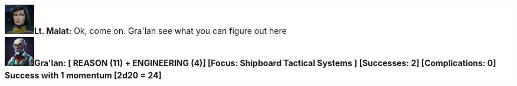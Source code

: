 <img src="../images/auto/LtMalat.PNG" alt="Lt. Malat" width="50" height="50">**Lt. Malat:** Ok, come on. Gra'lan see what you can figure out here<br />
<img src="../images/auto/Gra'lan.png" alt="Gra'lan" width="50" height="50">**Gra'lan: [ REASON  (11) +  ENGINEERING  (4)]
[Focus: Shipboard Tactical Systems ]
[Successes: 2] [Complications: 0]
Success with 1 momentum [2d20 = 24]**<br />